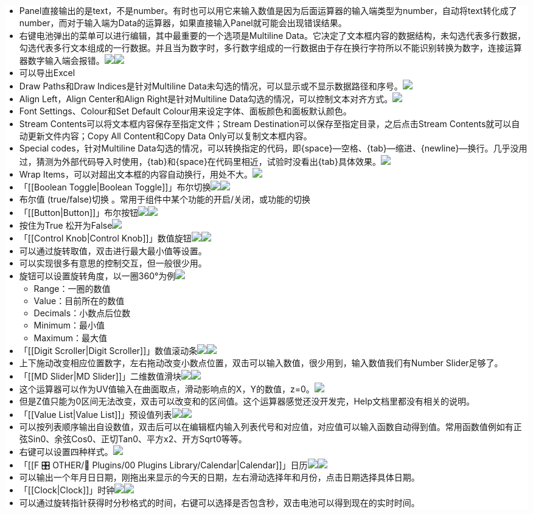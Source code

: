 -   Panel直接输出的是text，不是number。有时也可以用它来输入数值是因为后面运算器的输入端类型为number，自动将text转化成了number，而对于输入端为Data的运算器，如果直接输入Panel就可能会出现错误结果。  
-   右键电池弹出的菜单可以进行编辑，其中最重要的一个选项是Multiline Data。它决定了文本框内容的数据结构，未勾选代表多行数据，勾选代表多行文本组成的一行数据。并且当为数字时，多行数字组成的一行数据由于存在换行字符所以不能识别转换为数字，连接运算器数字输入端会报错。![](https://api2.mubu.com/v3/document_image/db05f1dd-3279-4099-87b1-301d1ac4971d-20454557.jpg)![](https://api2.mubu.com/v3/document_image/05324421-7f04-44a3-8fc9-02ba3d379275-20454557.jpg)  
-   可以导出Excel  
-   Draw Paths和Draw Indices是针对Multiline Data未勾选的情况，可以显示或不显示数据路径和序号。![](https://api2.mubu.com/v3/document_image/2b0bd76c-5f30-4f1c-bf44-215605148b16-20454557.jpg)  
-   Align Left，Align Center和Align Right是针对Multiline Data勾选的情况，可以控制文本对齐方式。![](https://api2.mubu.com/v3/document_image/db0c3a1e-180e-447b-b6be-65dac8b806f1-20454557.jpg)  
-   Font Settings、Colour和Set Default Colour用来设定字体、面板颜色和面板默认颜色。  
-   Stream Contents可以将文本框内容保存至指定文件；Stream Destination可以保存至指定目录，之后点击Stream Contents就可以自动更新文件内容；Copy All Content和Copy Data Only可以复制文本框内容。  
-   Special codes，针对Multiline Data勾选的情况，可以转换指定的代码，即{space}—空格、{tab}—缩进、{newline}—换行。几乎没用过，猜测为外部代码导入时使用，{tab}和{space}在代码里相近，试验时没看出{tab}具体效果。![](https://api2.mubu.com/v3/document_image/2e7b24c9-a771-4466-9049-41c3b6c479cb-20454557.jpg)  
-   Wrap Items，可以对超出文本框的内容自动换行，用处不大。![](https://api2.mubu.com/v3/document_image/b9bc7795-a99e-4e54-8f8e-0ba4cef22138-20454557.jpg)  
-   「[[Boolean Toggle\|Boolean Toggle]]」布尔切换![](https://api2.mubu.com/v3/document_image/103fce03-7d0d-4fd1-8113-8424889845f6-20454557.jpg)![](https://api2.mubu.com/v3/document_image/9033932a-d752-413a-9c80-9219bd6134cc-20454557.jpg)  
-   布尔值 (true/false)切换 。常用于组件中某个功能的开启/关闭，或功能的切换  
-   「[[Button\|Button]]」布尔按钮![](https://api2.mubu.com/v3/document_image/8c588b8e-5efa-4a1e-900b-0ef6392d9264-20454557.jpg)![](https://api2.mubu.com/v3/document_image/ec31dca4-82bb-466d-998f-7d5aeba0fc5b-20454557.jpg)  
-   按住为True 松开为False![](https://api2.mubu.com/v3/document_image/e34e84c2-0f40-4aa5-9f23-bc46c63373cd-20454557.jpg)  
-   「[[Control Knob\|Control Knob]]」数值旋钮![](https://api2.mubu.com/v3/document_image/81baba3a-d2a5-4b66-989a-92380a87a039-20454557.jpg)![](https://api2.mubu.com/v3/document_image/c203220d-fb16-4dd8-9b72-9d37b7ce32a4-20454557.jpg)  
-   可以通过旋转取值，双击进行最大最小值等设置。  
-   可以实现很多有意思的控制交互，但一般很少用。  
-   旋钮可以设置旋转角度，以一圈360°为例![](https://api2.mubu.com/v3/document_image/6780bad0-c58c-472d-810a-ea48fbb42896-20454557.jpg)  
	-   Range：一圈的数值  
	-   Value：目前所在的数值  
	-   Decimals：小数点后位数  
	-   Minimum：最小值  
	-   Maximum：最大值  
-   「[[Digit Scroller\|Digit Scroller]]」数值滚动条![](https://api2.mubu.com/v3/document_image/f3e562fc-b2a9-4cc0-8f6e-9398486a57d3-20454557.jpg)![](https://api2.mubu.com/v3/document_image/ed3dbf3d-328c-4213-964a-2308d5c3f7e8-20454557.jpg)  
-   上下施动改变相应位置数字，左右拖动改变小数点位置，双击可以输入数值，很少用到，输入数值我们有Number Slider足够了。  
-   「[[MD Slider\|MD Slider]]」二维数值滑块![](https://api2.mubu.com/v3/document_image/6b651bf7-05e3-41eb-bb9b-6cade1059f80-20454557.jpg)![](https://api2.mubu.com/v3/document_image/df58b66a-42c4-4e05-bc94-ea21bb98dd93-20454557.jpg)  
-   这个运算器可以作为UV值输入在曲面取点，滑动影响点的X，Y的数值，z=0。![](https://api2.mubu.com/v3/document_image/ca1390a4-a5e7-4db7-82af-fe506f65f17e-20454557.jpg)  
-   但是Z值只能为0区间无法改变，双击可以改变和的区间值。这个运算器感觉还没开发完，Help文档里都没有相关的说明。  
-   「[[Value List\|Value List]]」预设值列表![](https://api2.mubu.com/v3/document_image/20c3bfe3-8545-4eac-b97f-8c862326593f-20454557.jpg)![](https://api2.mubu.com/v3/document_image/5692c367-68a1-4442-bcfd-b21e1761cc82-20454557.jpg)  
-   可以按列表顺序输出自设数值，双击后可以在编辑框内输入列表代号和对应值，对应值可以输入函数自动得到值。常用函数值例如有正弦Sin0、余弦Cos0、正切Tan0、平方x2、开方Sqrt0等等。  
-   右键可以设置四种样式。![](https://api2.mubu.com/v3/document_image/161736ae-47f8-44c9-b01d-1a19e86fe8db-20454557.jpg)  
-   「[[F 🎛️ OTHER/🧩 Plugins/00 Plugins Library/Calendar\|Calendar]]」日历![](https://api2.mubu.com/v3/document_image/14856ef9-cef4-4c13-b728-211bdd989d61-20454557.jpg)![](https://api2.mubu.com/v3/document_image/ff8609b1-f09c-4aa7-b1a3-4ae893593a9a-20454557.jpg)  
-   可以输出一个年月日日期，刚拖出来显示的今天的日期，左右滑动选择年和月份，点击日期选择具体日期。  
-   「[[Clock\|Clock]]」时钟![](https://api2.mubu.com/v3/document_image/6cf674cd-6b1f-40fe-82d4-8ea689694ec7-20454557.jpg)![](https://api2.mubu.com/v3/document_image/f4fa641f-9c9f-44c3-aac5-954f972ed7f3-20454557.jpg)  
-   可以通过旋转指针获得时分秒格式的时间，右键可以选择是否包含秒，双击电池可以得到现在的实时时间。  